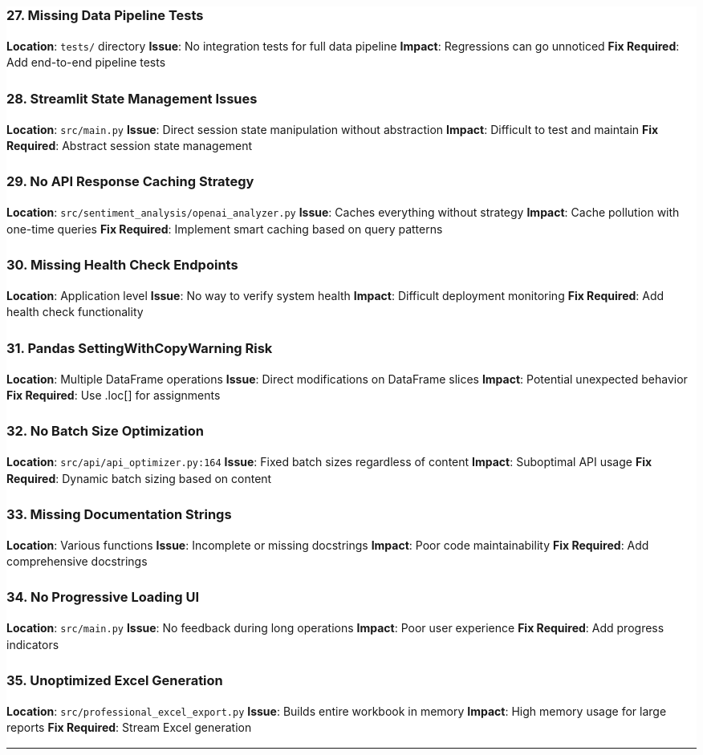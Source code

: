 ### 27. Missing Data Pipeline Tests
**Location**: `tests/` directory
**Issue**: No integration tests for full data pipeline
**Impact**: Regressions can go unnoticed
**Fix Required**: Add end-to-end pipeline tests

### 28. Streamlit State Management Issues
**Location**: `src/main.py`
**Issue**: Direct session state manipulation without abstraction
**Impact**: Difficult to test and maintain
**Fix Required**: Abstract session state management

### 29. No API Response Caching Strategy
**Location**: `src/sentiment_analysis/openai_analyzer.py`
**Issue**: Caches everything without strategy
**Impact**: Cache pollution with one-time queries
**Fix Required**: Implement smart caching based on query patterns

### 30. Missing Health Check Endpoints
**Location**: Application level
**Issue**: No way to verify system health
**Impact**: Difficult deployment monitoring
**Fix Required**: Add health check functionality

### 31. Pandas SettingWithCopyWarning Risk
**Location**: Multiple DataFrame operations
**Issue**: Direct modifications on DataFrame slices
**Impact**: Potential unexpected behavior
**Fix Required**: Use .loc[] for assignments

### 32. No Batch Size Optimization
**Location**: `src/api/api_optimizer.py:164`
**Issue**: Fixed batch sizes regardless of content
**Impact**: Suboptimal API usage
**Fix Required**: Dynamic batch sizing based on content

### 33. Missing Documentation Strings
**Location**: Various functions
**Issue**: Incomplete or missing docstrings
**Impact**: Poor code maintainability
**Fix Required**: Add comprehensive docstrings

### 34. No Progressive Loading UI
**Location**: `src/main.py`
**Issue**: No feedback during long operations
**Impact**: Poor user experience
**Fix Required**: Add progress indicators

### 35. Unoptimized Excel Generation
**Location**: `src/professional_excel_export.py`
**Issue**: Builds entire workbook in memory
**Impact**: High memory usage for large reports
**Fix Required**: Stream Excel generation

---